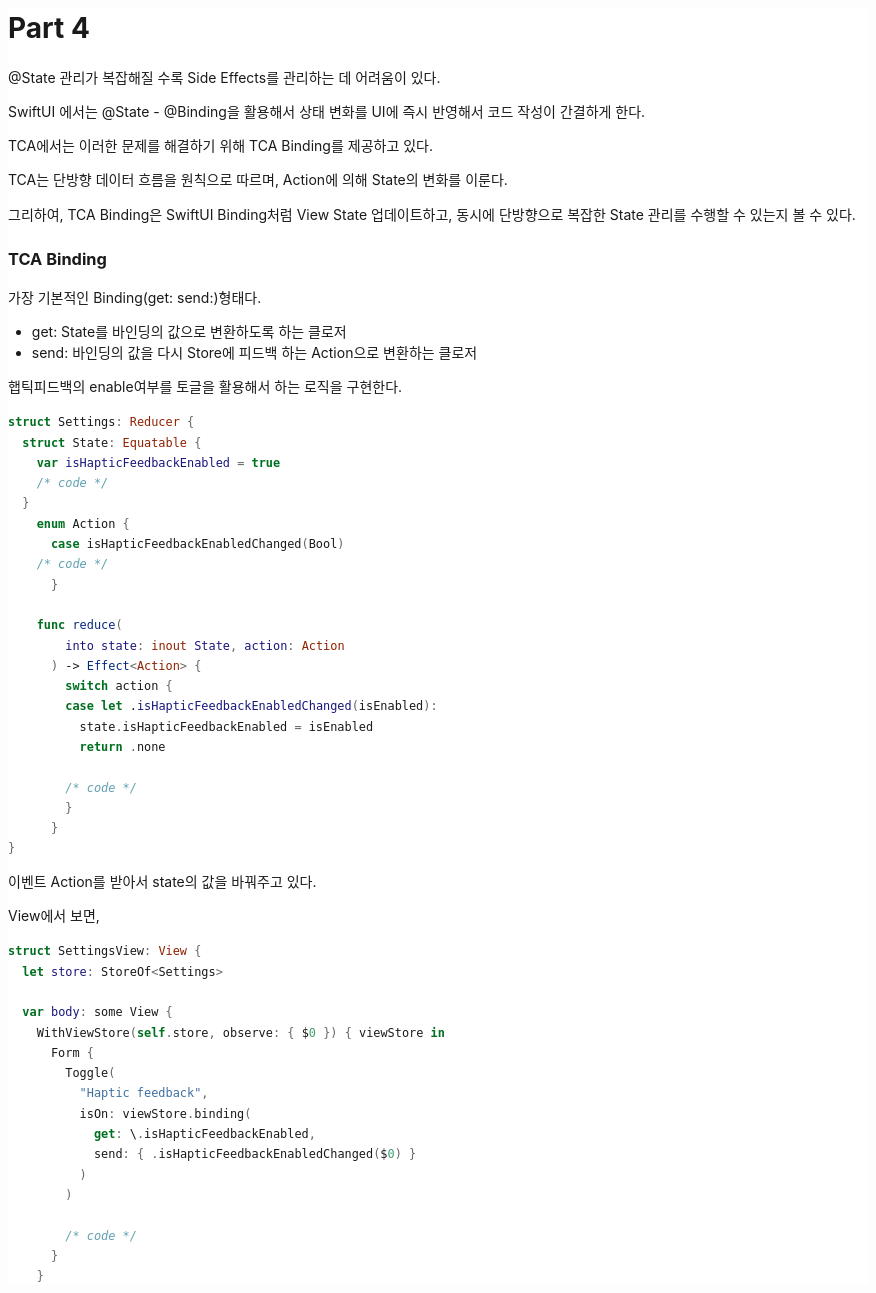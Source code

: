 # Part 4

@State 관리가 복잡해질 수록 Side Effects를 관리하는 데 어려움이 있다.

SwiftUI 에서는 @State - @Binding을 활용해서 상태 변화를 UI에 즉시 반영해서 코드 작성이 간결하게 한다.

TCA에서는 이러한 문제를 해결하기 위해 TCA Binding를 제공하고 있다.

TCA는 단방향 데이터 흐름을 원칙으로 따르며, Action에 의해 State의 변화를 이룬다.

그리하여, TCA Binding은 SwiftUI Binding처럼 View State 업데이트하고, 동시에 단방향으로 복잡한 State 관리를 수행할 수 있는지 볼 수 있다.

### TCA Binding

가장 기본적인 Binding(get: send:)형태다.

- get: State를 바인딩의 값으로 변환하도록 하는 클로저
- send: 바인딩의 값을 다시 Store에 피드백 하는 Action으로 변환하는 클로저

햅틱피드백의 enable여부를 토글을 활용해서 하는 로직을 구현한다.

```swift
struct Settings: Reducer {
  struct State: Equatable {
    var isHapticFeedbackEnabled = true
    /* code */
  }
	enum Action { 
	  case isHapticFeedbackEnabledChanged(Bool)
    /* code */
	  }
	
	func reduce(
	    into state: inout State, action: Action
	  ) -> Effect<Action> {
	    switch action {
	    case let .isHapticFeedbackEnabledChanged(isEnabled):
	      state.isHapticFeedbackEnabled = isEnabled
	      return .none
	
	    /* code */
	    }
	  }
}
```

이벤트 Action를 받아서 state의 값을 바꿔주고 있다.

View에서 보면,

```swift
struct SettingsView: View {
  let store: StoreOf<Settings>
  
  var body: some View {
    WithViewStore(self.store, observe: { $0 }) { viewStore in
      Form {
        Toggle(
          "Haptic feedback",
          isOn: viewStore.binding(
            get: \.isHapticFeedbackEnabled,
            send: { .isHapticFeedbackEnabledChanged($0) }
          )
        )

        /* code */
      }
    }
```